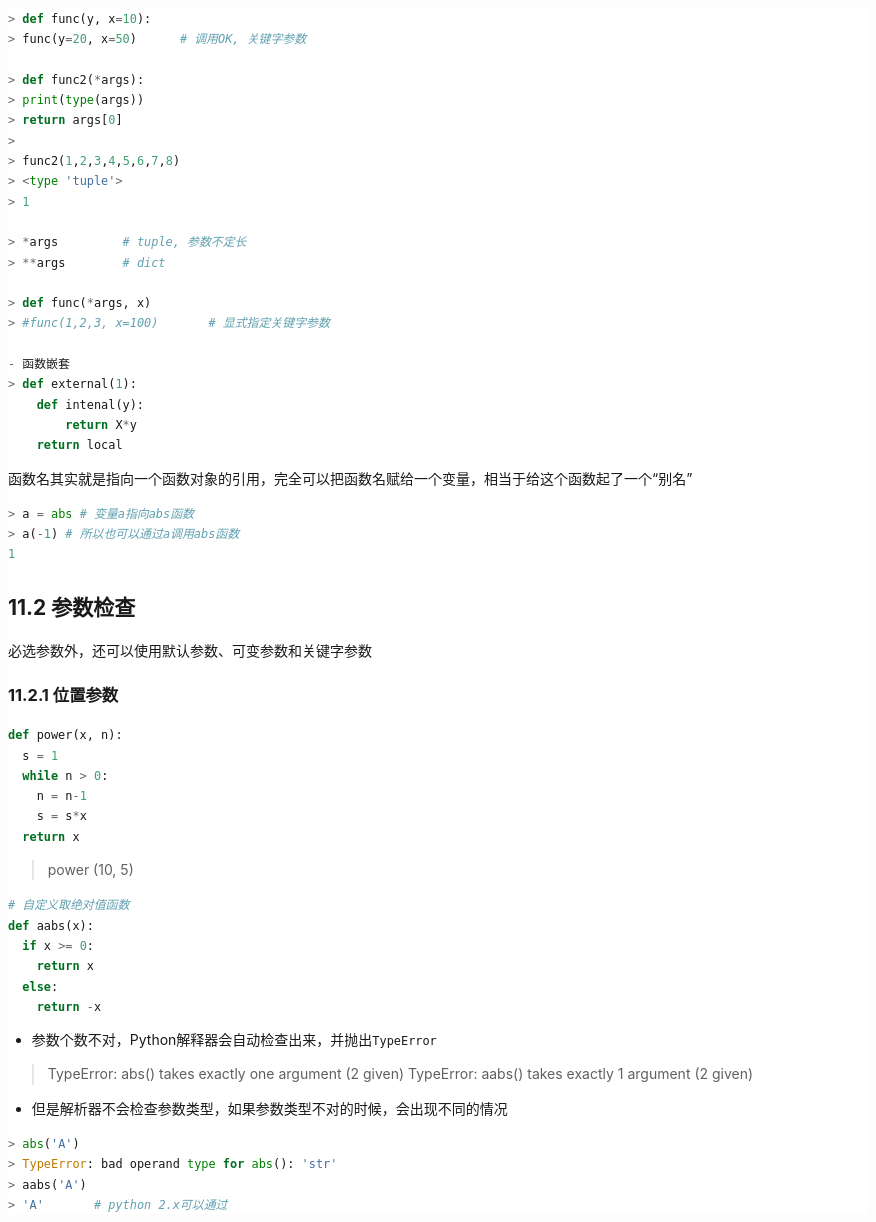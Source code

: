 
```python
> def func(y, x=10):
> func(y=20, x=50)		# 调用OK, 关键字参数

> def func2(*args):
> print(type(args))
> return args[0]
> 
> func2(1,2,3,4,5,6,7,8)
> <type 'tuple'>
> 1

> *args			# tuple, 参数不定长
> **args		# dict

> def func(*args, x)
> #func(1,2,3, x=100)		# 显式指定关键字参数

- 函数嵌套
> def external(1):
	def intenal(y):
		return X*y
	return local
```

函数名其实就是指向一个函数对象的引用，完全可以把函数名赋给一个变量，相当于给这个函数起了一个“别名”
```python
> a = abs # 变量a指向abs函数
> a(-1) # 所以也可以通过a调用abs函数
1
```

## 11.2 参数检查
必选参数外，还可以使用默认参数、可变参数和关键字参数
### 11.2.1 位置参数
```python
def power(x, n):
  s = 1
  while n > 0:
    n = n-1
    s = s*x
  return x
```
> power (10, 5)		

```python
# 自定义取绝对值函数
def aabs(x):
  if x >= 0:
    return x
  else:
    return -x
```
- 参数个数不对，Python解释器会自动检查出来，并抛出`TypeError`
> TypeError: abs() takes exactly one argument (2 given)
> TypeError: aabs() takes exactly 1 argument (2 given)
- 但是解析器不会检查参数类型，如果参数类型不对的时候，会出现不同的情况
```python
> abs('A')
> TypeError: bad operand type for abs(): 'str'
> aabs('A')
> 'A'		# python 2.x可以通过
```
